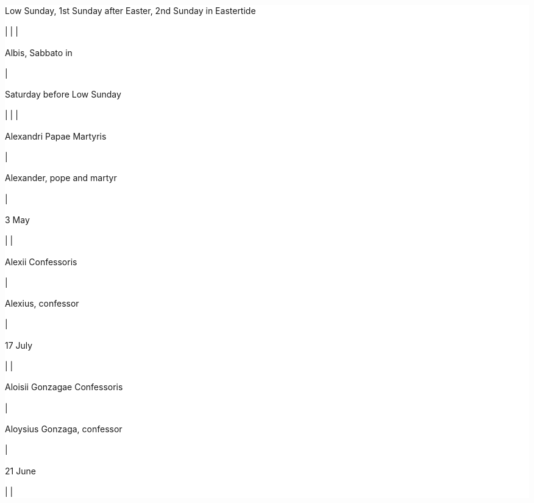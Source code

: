 Low Sunday, 1st Sunday after Easter, 2nd Sunday in Eastertide

 | |
| 

Albis, Sabbato in

 | 

Saturday before Low Sunday

 | |
| 

Alexandri Papae Martyris

 | 

Alexander, pope and martyr

 | 

3 May

 |
| 

Alexii Confessoris

 | 

Alexius, confessor

 | 

17 July

 |
| 

Aloisii Gonzagae Confessoris

 | 

Aloysius Gonzaga, confessor

 | 

21 June

 |
| 
